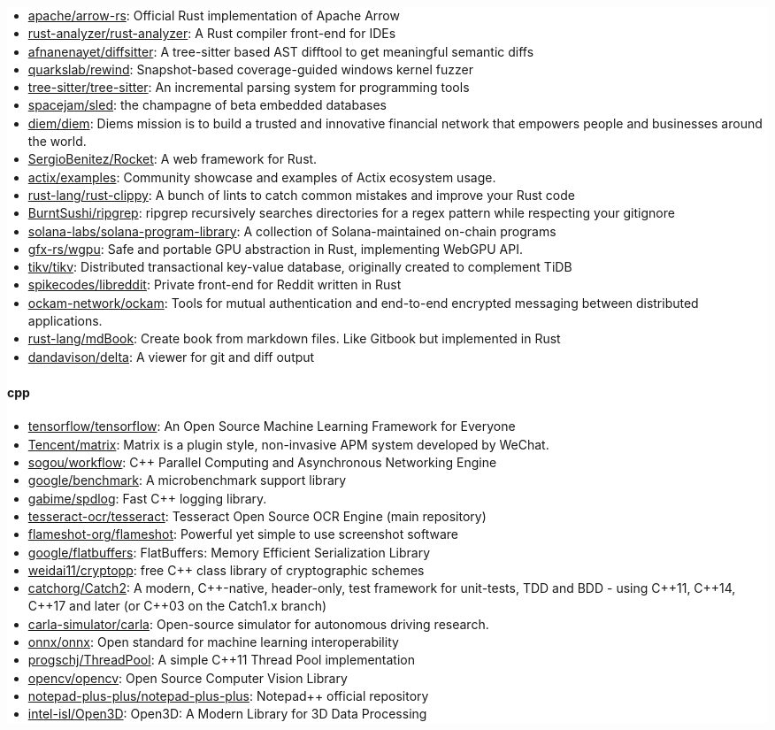 * [apache/arrow-rs](https://github.com/apache/arrow-rs): Official Rust implementation of Apache Arrow
* [rust-analyzer/rust-analyzer](https://github.com/rust-analyzer/rust-analyzer): A Rust compiler front-end for IDEs
* [afnanenayet/diffsitter](https://github.com/afnanenayet/diffsitter): A tree-sitter based AST difftool to get meaningful semantic diffs
* [quarkslab/rewind](https://github.com/quarkslab/rewind): Snapshot-based coverage-guided windows kernel fuzzer
* [tree-sitter/tree-sitter](https://github.com/tree-sitter/tree-sitter): An incremental parsing system for programming tools
* [spacejam/sled](https://github.com/spacejam/sled): the champagne of beta embedded databases
* [diem/diem](https://github.com/diem/diem): Diems mission is to build a trusted and innovative financial network that empowers people and businesses around the world.
* [SergioBenitez/Rocket](https://github.com/SergioBenitez/Rocket): A web framework for Rust.
* [actix/examples](https://github.com/actix/examples): Community showcase and examples of Actix ecosystem usage.
* [rust-lang/rust-clippy](https://github.com/rust-lang/rust-clippy): A bunch of lints to catch common mistakes and improve your Rust code
* [BurntSushi/ripgrep](https://github.com/BurntSushi/ripgrep): ripgrep recursively searches directories for a regex pattern while respecting your gitignore
* [solana-labs/solana-program-library](https://github.com/solana-labs/solana-program-library): A collection of Solana-maintained on-chain programs
* [gfx-rs/wgpu](https://github.com/gfx-rs/wgpu): Safe and portable GPU abstraction in Rust, implementing WebGPU API.
* [tikv/tikv](https://github.com/tikv/tikv): Distributed transactional key-value database, originally created to complement TiDB
* [spikecodes/libreddit](https://github.com/spikecodes/libreddit): Private front-end for Reddit written in Rust
* [ockam-network/ockam](https://github.com/ockam-network/ockam): Tools for mutual authentication and end-to-end encrypted messaging between distributed applications.
* [rust-lang/mdBook](https://github.com/rust-lang/mdBook): Create book from markdown files. Like Gitbook but implemented in Rust
* [dandavison/delta](https://github.com/dandavison/delta): A viewer for git and diff output

#### cpp
* [tensorflow/tensorflow](https://github.com/tensorflow/tensorflow): An Open Source Machine Learning Framework for Everyone
* [Tencent/matrix](https://github.com/Tencent/matrix): Matrix is a plugin style, non-invasive APM system developed by WeChat.
* [sogou/workflow](https://github.com/sogou/workflow): C++ Parallel Computing and Asynchronous Networking Engine
* [google/benchmark](https://github.com/google/benchmark): A microbenchmark support library
* [gabime/spdlog](https://github.com/gabime/spdlog): Fast C++ logging library.
* [tesseract-ocr/tesseract](https://github.com/tesseract-ocr/tesseract): Tesseract Open Source OCR Engine (main repository)
* [flameshot-org/flameshot](https://github.com/flameshot-org/flameshot): Powerful yet simple to use screenshot software  
* [google/flatbuffers](https://github.com/google/flatbuffers): FlatBuffers: Memory Efficient Serialization Library
* [weidai11/cryptopp](https://github.com/weidai11/cryptopp): free C++ class library of cryptographic schemes
* [catchorg/Catch2](https://github.com/catchorg/Catch2): A modern, C++-native, header-only, test framework for unit-tests, TDD and BDD - using C++11, C++14, C++17 and later (or C++03 on the Catch1.x branch)
* [carla-simulator/carla](https://github.com/carla-simulator/carla): Open-source simulator for autonomous driving research.
* [onnx/onnx](https://github.com/onnx/onnx): Open standard for machine learning interoperability
* [progschj/ThreadPool](https://github.com/progschj/ThreadPool): A simple C++11 Thread Pool implementation
* [opencv/opencv](https://github.com/opencv/opencv): Open Source Computer Vision Library
* [notepad-plus-plus/notepad-plus-plus](https://github.com/notepad-plus-plus/notepad-plus-plus): Notepad++ official repository
* [intel-isl/Open3D](https://github.com/intel-isl/Open3D): Open3D: A Modern Library for 3D Data Processing